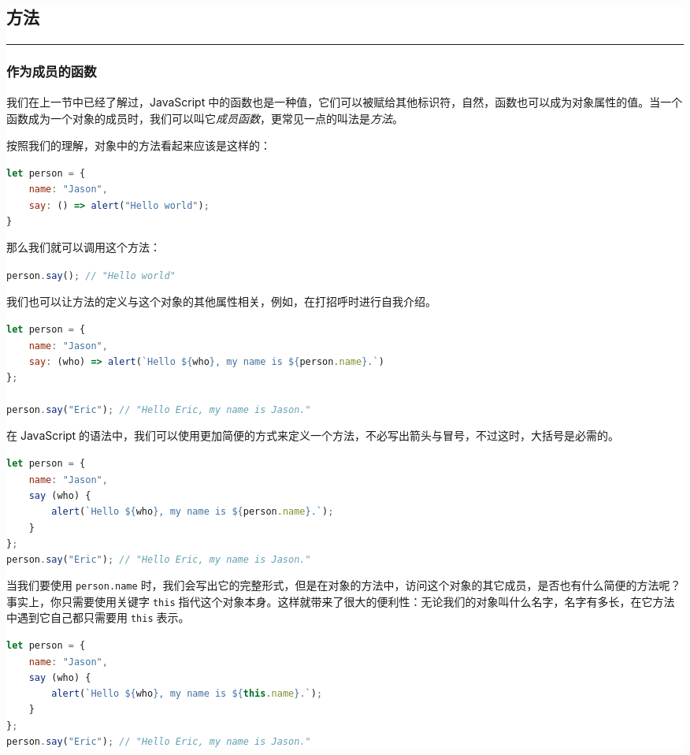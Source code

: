 ## 方法

---

### 作为成员的函数

我们在上一节中已经了解过，JavaScript 中的函数也是一种值，它们可以被赋给其他标识符，自然，函数也可以成为对象属性的值。当一个函数成为一个对象的成员时，我们可以叫它*成员函数*，更常见一点的叫法是*方法*。

按照我们的理解，对象中的方法看起来应该是这样的：

```javascript
let person = {
    name: "Jason",
    say: () => alert("Hello world");
}
```

那么我们就可以调用这个方法：

```javascript
person.say(); // "Hello world"
```

我们也可以让方法的定义与这个对象的其他属性相关，例如，在打招呼时进行自我介绍。

```javascript
let person = {
    name: "Jason",
    say: (who) => alert(`Hello ${who}, my name is ${person.name}.`)
};

person.say("Eric"); // "Hello Eric, my name is Jason."
```

在 JavaScript 的语法中，我们可以使用更加简便的方式来定义一个方法，不必写出箭头与冒号，不过这时，大括号是必需的。

```javascript
let person = {
    name: "Jason",
    say (who) {
        alert(`Hello ${who}, my name is ${person.name}.`);
    }
};
person.say("Eric"); // "Hello Eric, my name is Jason."
```

当我们要使用 `person.name` 时，我们会写出它的完整形式，但是在对象的方法中，访问这个对象的其它成员，是否也有什么简便的方法呢？事实上，你只需要使用关键字 `this` 指代这个对象本身。这样就带来了很大的便利性：无论我们的对象叫什么名字，名字有多长，在它方法中遇到它自己都只需要用 `this` 表示。

```javascript
let person = {
    name: "Jason",
    say (who) {
        alert(`Hello ${who}, my name is ${this.name}.`);
    }
};
person.say("Eric"); // "Hello Eric, my name is Jason."
```

